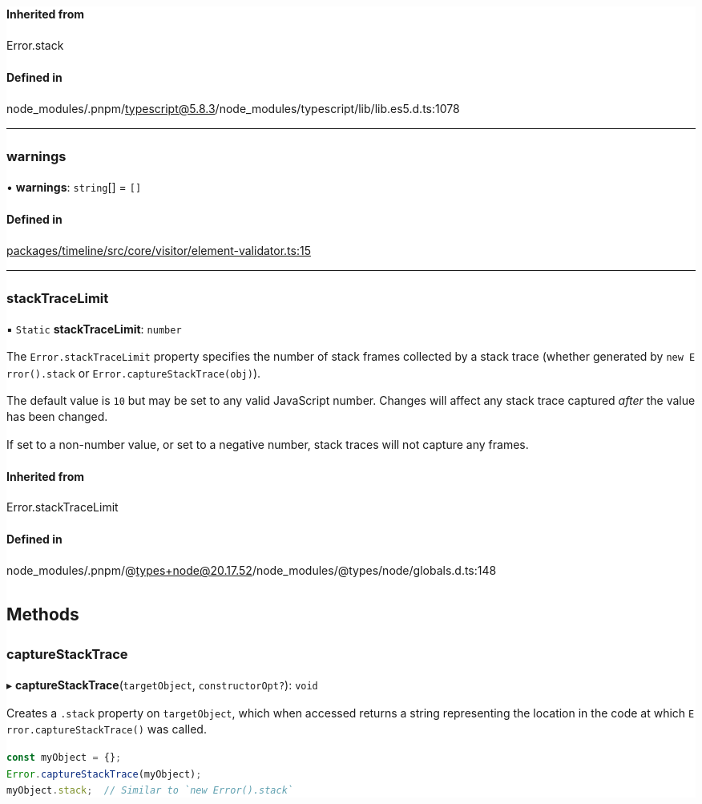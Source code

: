 #### Inherited from

Error.stack

#### Defined in

node_modules/.pnpm/typescript@5.8.3/node_modules/typescript/lib/lib.es5.d.ts:1078

___

### warnings

• **warnings**: `string`[] = `[]`

#### Defined in

[packages/timeline/src/core/visitor/element-validator.ts:15](https://github.com/ncounterspecialist/twick/blob/076b5b2d4006b7835e1bf4168731258cbc34771f/packages/timeline/src/core/visitor/element-validator.ts#L15)

___

### stackTraceLimit

▪ `Static` **stackTraceLimit**: `number`

The `Error.stackTraceLimit` property specifies the number of stack frames
collected by a stack trace (whether generated by `new Error().stack` or
`Error.captureStackTrace(obj)`).

The default value is `10` but may be set to any valid JavaScript number. Changes
will affect any stack trace captured _after_ the value has been changed.

If set to a non-number value, or set to a negative number, stack traces will
not capture any frames.

#### Inherited from

Error.stackTraceLimit

#### Defined in

node_modules/.pnpm/@types+node@20.17.52/node_modules/@types/node/globals.d.ts:148

## Methods

### captureStackTrace

▸ **captureStackTrace**(`targetObject`, `constructorOpt?`): `void`

Creates a `.stack` property on `targetObject`, which when accessed returns
a string representing the location in the code at which
`Error.captureStackTrace()` was called.

```js
const myObject = {};
Error.captureStackTrace(myObject);
myObject.stack;  // Similar to `new Error().stack`
```
